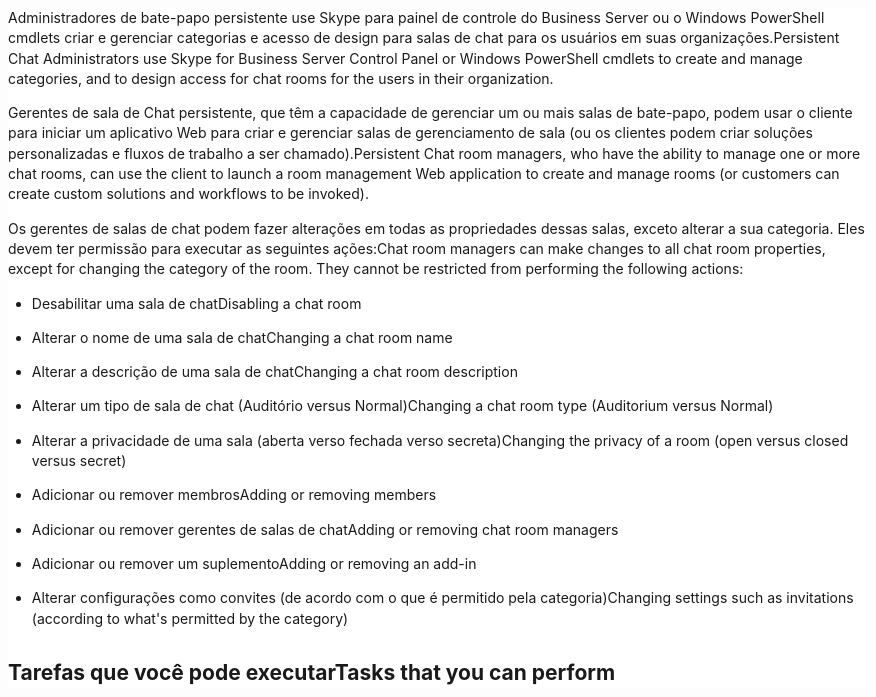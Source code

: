 <span data-ttu-id="383d9-112">Administradores de bate-papo persistente use Skype para painel de controle do Business Server ou o Windows PowerShell cmdlets criar e gerenciar categorias e acesso de design para salas de chat para os usuários em suas organizações.</span><span class="sxs-lookup"><span data-stu-id="383d9-112">Persistent Chat Administrators use Skype for Business Server Control Panel or Windows PowerShell cmdlets to create and manage categories, and to design access for chat rooms for the users in their organization.</span></span>
  
<span data-ttu-id="383d9-113">Gerentes de sala de Chat persistente, que têm a capacidade de gerenciar um ou mais salas de bate-papo, podem usar o cliente para iniciar um aplicativo Web para criar e gerenciar salas de gerenciamento de sala (ou os clientes podem criar soluções personalizadas e fluxos de trabalho a ser chamado).</span><span class="sxs-lookup"><span data-stu-id="383d9-113">Persistent Chat room managers, who have the ability to manage one or more chat rooms, can use the client to launch a room management Web application to create and manage rooms (or customers can create custom solutions and workflows to be invoked).</span></span> 
  
<span data-ttu-id="383d9-p103">Os gerentes de salas de chat podem fazer alterações em todas as propriedades dessas salas, exceto alterar a sua categoria. Eles devem ter permissão para executar as seguintes ações:</span><span class="sxs-lookup"><span data-stu-id="383d9-p103">Chat room managers can make changes to all chat room properties, except for changing the category of the room. They cannot be restricted from performing the following actions:</span></span>
  
- <span data-ttu-id="383d9-116">Desabilitar uma sala de chat</span><span class="sxs-lookup"><span data-stu-id="383d9-116">Disabling a chat room</span></span>
    
- <span data-ttu-id="383d9-117">Alterar o nome de uma sala de chat</span><span class="sxs-lookup"><span data-stu-id="383d9-117">Changing a chat room name</span></span>
    
- <span data-ttu-id="383d9-118">Alterar a descrição de uma sala de chat</span><span class="sxs-lookup"><span data-stu-id="383d9-118">Changing a chat room description</span></span>
    
- <span data-ttu-id="383d9-119">Alterar um tipo de sala de chat (Auditório versus Normal)</span><span class="sxs-lookup"><span data-stu-id="383d9-119">Changing a chat room type (Auditorium versus Normal)</span></span>
    
- <span data-ttu-id="383d9-120">Alterar a privacidade de uma sala (aberta verso fechada verso secreta)</span><span class="sxs-lookup"><span data-stu-id="383d9-120">Changing the privacy of a room (open versus closed versus secret)</span></span>
    
- <span data-ttu-id="383d9-121">Adicionar ou remover membros</span><span class="sxs-lookup"><span data-stu-id="383d9-121">Adding or removing members</span></span>
    
- <span data-ttu-id="383d9-122">Adicionar ou remover gerentes de salas de chat</span><span class="sxs-lookup"><span data-stu-id="383d9-122">Adding or removing chat room managers</span></span>
    
- <span data-ttu-id="383d9-123">Adicionar ou remover um suplemento</span><span class="sxs-lookup"><span data-stu-id="383d9-123">Adding or removing an add-in</span></span>
    
- <span data-ttu-id="383d9-124">Alterar configurações como convites (de acordo com o que é permitido pela categoria)</span><span class="sxs-lookup"><span data-stu-id="383d9-124">Changing settings such as invitations (according to what's permitted by the category)</span></span>
    
## <a name="tasks-that-you-can-perform"></a><span data-ttu-id="383d9-125">Tarefas que você pode executar</span><span class="sxs-lookup"><span data-stu-id="383d9-125">Tasks that you can perform</span></span>
